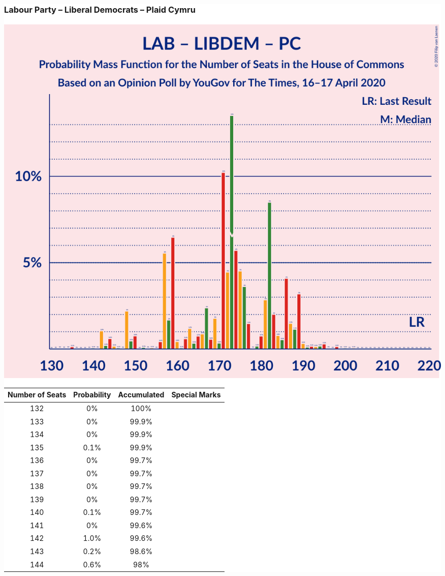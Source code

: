 ### Labour Party – Liberal Democrats – Plaid Cymru

![Graph with seats probability mass function not yet produced](2020-04-17-YouGov-coalitions-seats-pmf-lab–libdem–pc.png "Seats Probability Mass Function")

| Number of Seats | Probability | Accumulated | Special Marks |
|:---------------:|:-----------:|:-----------:|:-------------:|
| 132 | 0% | 100% |  |
| 133 | 0% | 99.9% |  |
| 134 | 0% | 99.9% |  |
| 135 | 0.1% | 99.9% |  |
| 136 | 0% | 99.7% |  |
| 137 | 0% | 99.7% |  |
| 138 | 0% | 99.7% |  |
| 139 | 0% | 99.7% |  |
| 140 | 0.1% | 99.7% |  |
| 141 | 0% | 99.6% |  |
| 142 | 1.0% | 99.6% |  |
| 143 | 0.2% | 98.6% |  |
| 144 | 0.6% | 98% |  |